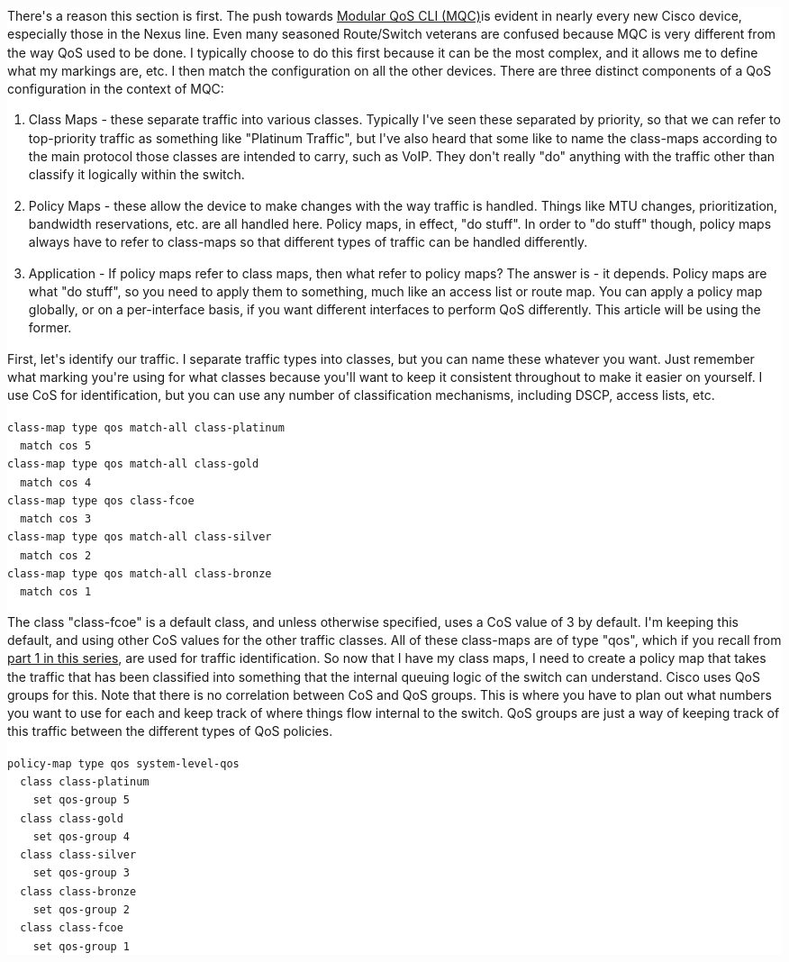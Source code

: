 There's a reason this section is first. The push towards [Modular QoS CLI (MQC)](http://www.cisco.com/en/US/technologies/tk543/tk545/technologies_white_paper09186a0080123415_ps6558_Products_White_Paper.html)is evident in nearly every new Cisco device, especially those in the Nexus line. Even many seasoned Route/Switch veterans are confused because MQC is very different from the way QoS used to be done. I typically choose to do this first because it can be the most complex, and it allows me to define what my markings are, etc. I then match the configuration on all the other devices. There are three distinct components of a QoS configuration in the context of MQC:

  1. Class Maps - these separate traffic into various classes. Typically I've seen these separated by priority, so that we can refer to top-priority traffic as something like "Platinum Traffic", but I've also heard that some like to name the class-maps according to the main protocol those classes are intended to carry, such as VoIP. They don't really "do" anything with the traffic other than classify it logically within the switch.

  2. Policy Maps - these allow the device to make changes with the way traffic is handled. Things like MTU changes, prioritization, bandwidth reservations, etc. are all handled here. Policy maps, in effect, "do stuff". In order to "do stuff" though, policy maps always have to refer to class-maps so that different types of traffic can be handled differently.

  3. Application - If policy maps refer to class maps, then what refer to policy maps? The answer is - it depends. Policy maps are what "do stuff", so you need to apply them to something, much like an access list or route map. You can apply a policy map globally, or on a per-interface basis, if you want different interfaces to perform QoS differently. This article will be using the former.

First, let's identify our traffic. I separate traffic types into classes, but you can name these whatever you want. Just remember what marking you're using for what classes because you'll want to keep it consistent throughout to make it easier on yourself. I use CoS for identification, but you can use any number of classification mechanisms, including DSCP, access lists, etc.
    
    class-map type qos match-all class-platinum
      match cos 5
    class-map type qos match-all class-gold
      match cos 4
    class-map type qos class-fcoe
      match cos 3
    class-map type qos match-all class-silver
      match cos 2
    class-map type qos match-all class-bronze
      match cos 1

The class "class-fcoe" is a default class, and unless otherwise specified, uses a CoS value of 3 by default. I'm keeping this default, and using other CoS values for the other traffic classes. All of these class-maps are of type "qos", which if you recall from [part 1 in this series](https://keepingitclassless.net/2012/11/cisco-quality-of-service-part-1-types-of-qos-policies/), are used for traffic identification. So now that I have my class maps, I need to create a policy map that takes the traffic that has been classified into something that the internal queuing logic of the switch can understand. Cisco uses QoS groups for this. Note that there is no correlation between CoS and QoS groups. This is where you have to plan out what numbers you want to use for each and keep track of where things flow internal to the switch. QoS groups are just a way of keeping track of this traffic between the different types of QoS policies.

    policy-map type qos system-level-qos
      class class-platinum
        set qos-group 5
      class class-gold
        set qos-group 4
      class class-silver
        set qos-group 3
      class class-bronze
        set qos-group 2
      class class-fcoe
        set qos-group 1
